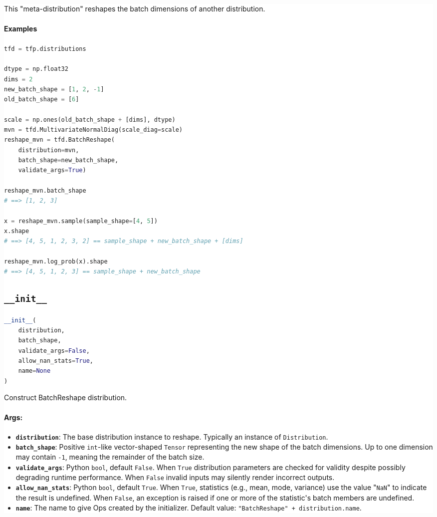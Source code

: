 

This "meta-distribution" reshapes the batch dimensions of another
distribution.

#### Examples

```python
tfd = tfp.distributions

dtype = np.float32
dims = 2
new_batch_shape = [1, 2, -1]
old_batch_shape = [6]

scale = np.ones(old_batch_shape + [dims], dtype)
mvn = tfd.MultivariateNormalDiag(scale_diag=scale)
reshape_mvn = tfd.BatchReshape(
    distribution=mvn,
    batch_shape=new_batch_shape,
    validate_args=True)

reshape_mvn.batch_shape
# ==> [1, 2, 3]

x = reshape_mvn.sample(sample_shape=[4, 5])
x.shape
# ==> [4, 5, 1, 2, 3, 2] == sample_shape + new_batch_shape + [dims]

reshape_mvn.log_prob(x).shape
# ==> [4, 5, 1, 2, 3] == sample_shape + new_batch_shape
```

<h2 id="__init__"><code>__init__</code></h2>

``` python
__init__(
    distribution,
    batch_shape,
    validate_args=False,
    allow_nan_stats=True,
    name=None
)
```

Construct BatchReshape distribution.

#### Args:

* <b>`distribution`</b>: The base distribution instance to reshape. Typically an
  instance of `Distribution`.
* <b>`batch_shape`</b>: Positive `int`-like vector-shaped `Tensor` representing
  the new shape of the batch dimensions. Up to one dimension may contain
  `-1`, meaning the remainder of the batch size.
* <b>`validate_args`</b>: Python `bool`, default `False`. When `True` distribution
  parameters are checked for validity despite possibly degrading runtime
  performance. When `False` invalid inputs may silently render incorrect
  outputs.
* <b>`allow_nan_stats`</b>: Python `bool`, default `True`. When `True`, statistics
  (e.g., mean, mode, variance) use the value "`NaN`" to indicate the
  result is undefined. When `False`, an exception is raised if one or
  more of the statistic's batch members are undefined.
* <b>`name`</b>: The name to give Ops created by the initializer.
  Default value: `"BatchReshape" + distribution.name`.
